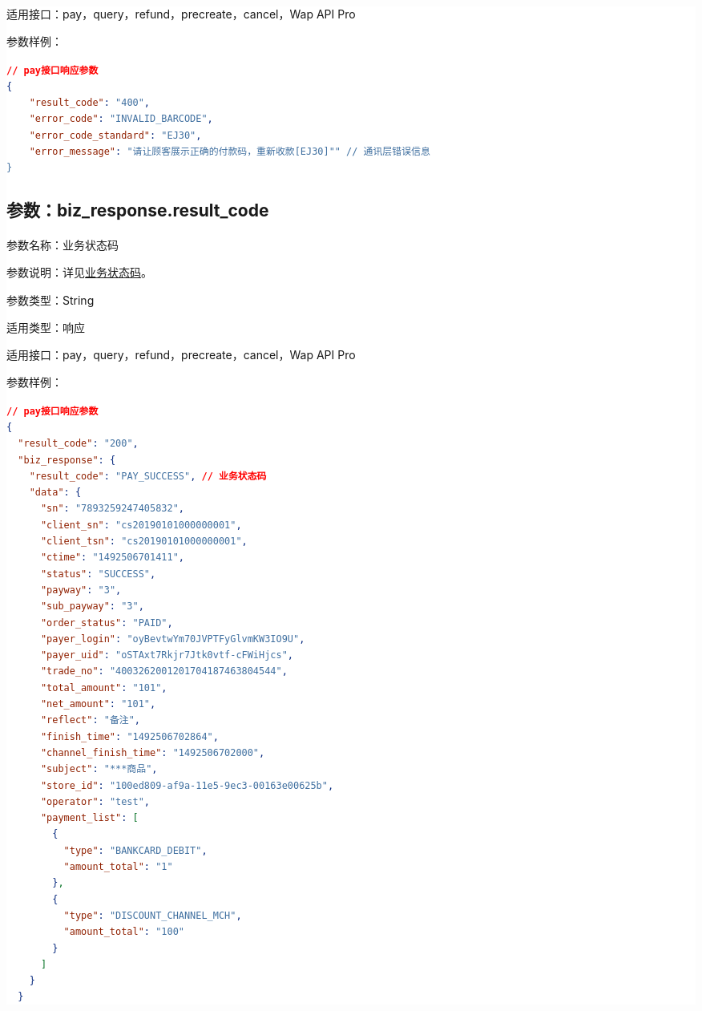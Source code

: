 适用接口：pay，query，refund，precreate，cancel，Wap API Pro

参数样例：

```json
// pay接口响应参数
{
	"result_code": "400",
	"error_code": "INVALID_BARCODE",
	"error_code_standard": "EJ30",
	"error_message": "请让顾客展示正确的付款码，重新收款[EJ30]"" // 通讯层错误信息
}
```



## 参数：biz_response.result_code

参数名称：业务状态码

参数说明：详见[业务状态码]()。

参数类型：String

适用类型：响应

适用接口：pay，query，refund，precreate，cancel，Wap API Pro

参数样例：

```json
// pay接口响应参数
{
  "result_code": "200",
  "biz_response": {
    "result_code": "PAY_SUCCESS", // 业务状态码
    "data": {
      "sn": "7893259247405832",
      "client_sn": "cs20190101000000001",
      "client_tsn": "cs20190101000000001",
      "ctime": "1492506701411",
      "status": "SUCCESS",
      "payway": "3",
      "sub_payway": "3",
      "order_status": "PAID",
      "payer_login": "oyBevtwYm70JVPTFyGlvmKW3IO9U",
      "payer_uid": "oSTAxt7Rkjr7Jtk0vtf-cFWiHjcs",
      "trade_no": "4003262001201704187463804544",
      "total_amount": "101",
      "net_amount": "101",
      "reflect": "备注",
      "finish_time": "1492506702864",
      "channel_finish_time": "1492506702000",
      "subject": "***商品",
      "store_id": "100ed809-af9a-11e5-9ec3-00163e00625b",
      "operator": "test",
      "payment_list": [
        {
          "type": "BANKCARD_DEBIT",
          "amount_total": "1"
        },
        {
          "type": "DISCOUNT_CHANNEL_MCH",
          "amount_total": "100"
        }
      ]
    }
  }
```